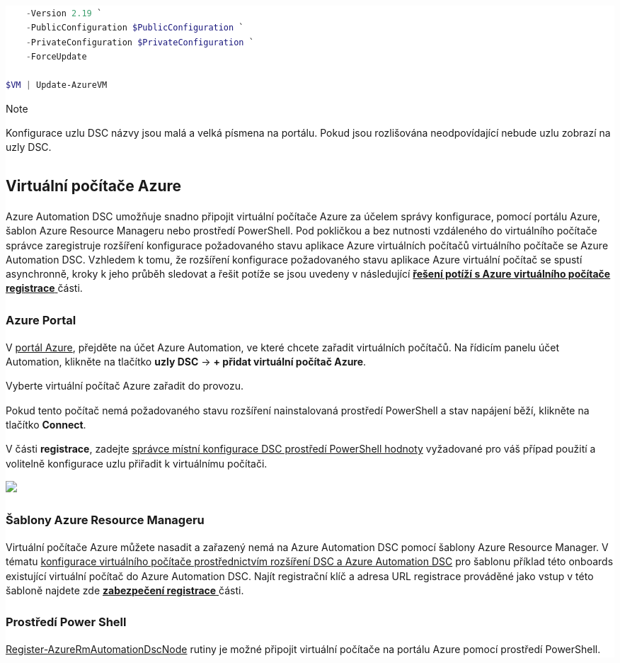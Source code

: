 ```powershell
    -Version 2.19 `
    -PublicConfiguration $PublicConfiguration `
    -PrivateConfiguration $PrivateConfiguration `
    -ForceUpdate

$VM | Update-AzureVM
```

> [!NOTE]
> Konfigurace uzlu DSC názvy jsou malá a velká písmena na portálu. Pokud jsou rozlišována neodpovídající nebude uzlu zobrazí na uzly DSC.

## <a name="azure-virtual-machines"></a>Virtuální počítače Azure

Azure Automation DSC umožňuje snadno připojit virtuální počítače Azure za účelem správy konfigurace, pomocí portálu Azure, šablon Azure Resource Manageru nebo prostředí PowerShell. Pod pokličkou a bez nutnosti vzdáleného do virtuálního počítače správce zaregistruje rozšíření konfigurace požadovaného stavu aplikace Azure virtuálních počítačů virtuálního počítače se Azure Automation DSC. Vzhledem k tomu, že rozšíření konfigurace požadovaného stavu aplikace Azure virtuální počítač se spustí asynchronně, kroky k jeho průběh sledovat a řešit potíže se jsou uvedeny v následující [ **řešení potíží s Azure virtuálního počítače registrace** ](#troubleshooting-azure-virtual-machine-onboarding) části.

### <a name="azure-portal"></a>Azure Portal

V [portál Azure](https://portal.azure.com/), přejděte na účet Azure Automation, ve které chcete zařadit virtuálních počítačů. Na řídicím panelu účet Automation, klikněte na tlačítko **uzly DSC** -> **+ přidat virtuální počítač Azure**.

Vyberte virtuální počítač Azure zařadit do provozu.

Pokud tento počítač nemá požadovaného stavu rozšíření nainstalovaná prostředí PowerShell a stav napájení běží, klikněte na tlačítko **Connect**.

V části **registrace**, zadejte [správce místní konfigurace DSC prostředí PowerShell hodnoty](https://msdn.microsoft.com/powershell/dsc/metaconfig4) vyžadované pro váš případ použití a volitelně konfigurace uzlu přiřadit k virtuálnímu počítači.

![](./media/automation-dsc-onboarding/DSC_Onboarding_6.png)

### <a name="azure-resource-manager-templates"></a>Šablony Azure Resource Manageru

Virtuální počítače Azure můžete nasadit a zařazený nemá na Azure Automation DSC pomocí šablony Azure Resource Manager. V tématu [konfigurace virtuálního počítače prostřednictvím rozšíření DSC a Azure Automation DSC](https://azure.microsoft.com/documentation/templates/dsc-extension-azure-automation-pullserver/) pro šablonu příklad této onboards existující virtuální počítač do Azure Automation DSC. Najít registrační klíč a adresa URL registrace prováděné jako vstup v této šabloně najdete zde [ **zabezpečení registrace** ](#secure-registration) části.

### <a name="powershell"></a>Prostředí Power Shell

[Register-AzureRmAutomationDscNode](/powershell/module/azurerm.automation/register-azurermautomationdscnode) rutiny je možné připojit virtuální počítače na portálu Azure pomocí prostředí PowerShell.
